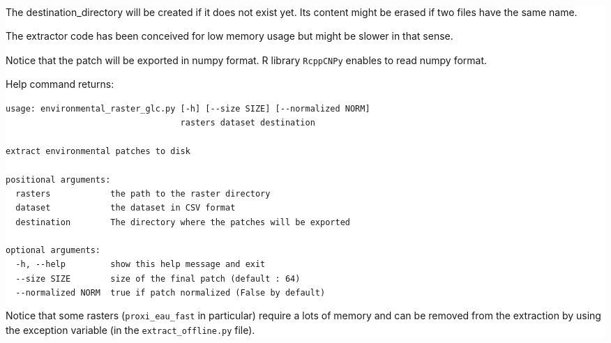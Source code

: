 The destination_directory will be created if it does not exist yet.
Its content might be erased if two files have the same name.

The extractor code has been conceived for low memory usage but might be slower in that sense.

Notice that the patch will be exported in numpy format. R library ```RcppCNPy``` enables to read
numpy format.

Help command returns:
```
usage: environmental_raster_glc.py [-h] [--size SIZE] [--normalized NORM]
                                   rasters dataset destination

extract environmental patches to disk

positional arguments:
  rasters            the path to the raster directory
  dataset            the dataset in CSV format
  destination        The directory where the patches will be exported

optional arguments:
  -h, --help         show this help message and exit
  --size SIZE        size of the final patch (default : 64)
  --normalized NORM  true if patch normalized (False by default)
```

Notice that some rasters (```proxi_eau_fast```  in particular) require a lots of memory and can be removed from
the extraction by using the exception variable (in the ```extract_offline.py``` file).
